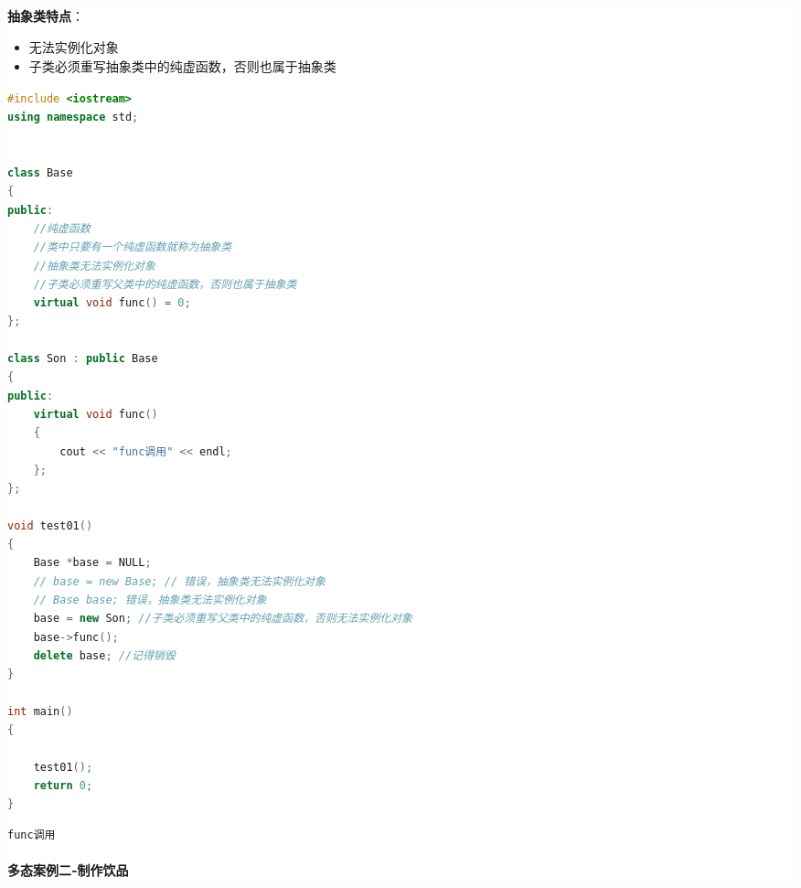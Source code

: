 
**抽象类特点**：

 * 无法实例化对象
 * 子类必须重写抽象类中的纯虚函数，否则也属于抽象类

```C++
#include <iostream>
using namespace std;


class Base
{
public:
	//纯虚函数
	//类中只要有一个纯虚函数就称为抽象类
	//抽象类无法实例化对象
	//子类必须重写父类中的纯虚函数，否则也属于抽象类
	virtual void func() = 0;
};

class Son : public Base
{
public:
	virtual void func()
	{
		cout << "func调用" << endl;
	};
};

void test01()
{
	Base *base = NULL;
	// base = new Base; // 错误，抽象类无法实例化对象
	// Base base; 错误，抽象类无法实例化对象
	base = new Son; //子类必须重写父类中的纯虚函数，否则无法实例化对象
	base->func();
	delete base; //记得销毁
}

int main()
{

	test01();
	return 0;
}
```

```
func调用
```



#### 多态案例二-制作饮品
